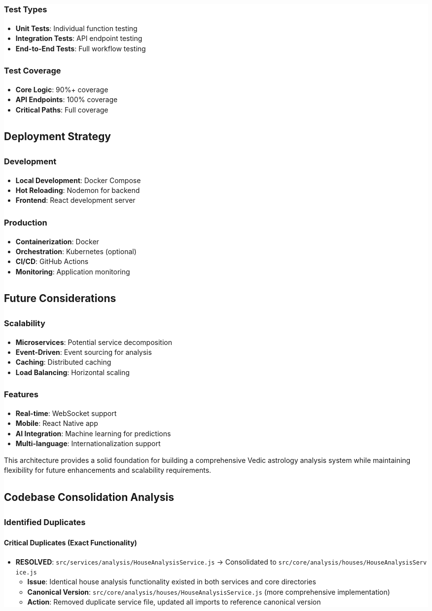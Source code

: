 ### Test Types
- **Unit Tests**: Individual function testing
- **Integration Tests**: API endpoint testing
- **End-to-End Tests**: Full workflow testing

### Test Coverage
- **Core Logic**: 90%+ coverage
- **API Endpoints**: 100% coverage
- **Critical Paths**: Full coverage

## Deployment Strategy

### Development
- **Local Development**: Docker Compose
- **Hot Reloading**: Nodemon for backend
- **Frontend**: React development server

### Production
- **Containerization**: Docker
- **Orchestration**: Kubernetes (optional)
- **CI/CD**: GitHub Actions
- **Monitoring**: Application monitoring

## Future Considerations

### Scalability
- **Microservices**: Potential service decomposition
- **Event-Driven**: Event sourcing for analysis
- **Caching**: Distributed caching
- **Load Balancing**: Horizontal scaling

### Features
- **Real-time**: WebSocket support
- **Mobile**: React Native app
- **AI Integration**: Machine learning for predictions
- **Multi-language**: Internationalization support

This architecture provides a solid foundation for building a comprehensive Vedic astrology analysis system while maintaining flexibility for future enhancements and scalability requirements.

## Codebase Consolidation Analysis

### Identified Duplicates

#### Critical Duplicates (Exact Functionality)
- **RESOLVED**: `src/services/analysis/HouseAnalysisService.js` → Consolidated to `src/core/analysis/houses/HouseAnalysisService.js`
  - **Issue**: Identical house analysis functionality existed in both services and core directories
  - **Canonical Version**: `src/core/analysis/houses/HouseAnalysisService.js` (more comprehensive implementation)
  - **Action**: Removed duplicate service file, updated all imports to reference canonical version

